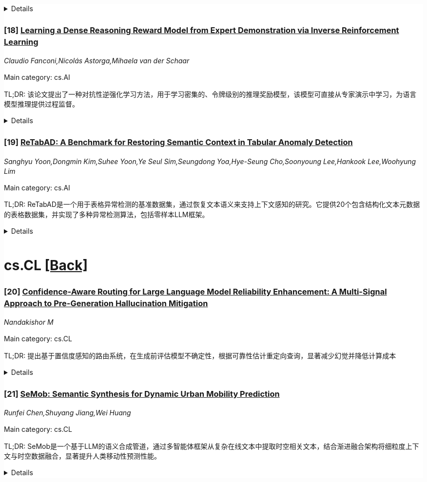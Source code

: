 
<details><summary>Details</summary></details>


### [18] [Learning a Dense Reasoning Reward Model from Expert Demonstration via Inverse Reinforcement Learning](https://arxiv.org/abs/2510.01857)
*Claudio Fanconi,Nicolás Astorga,Mihaela van der Schaar*

Main category: cs.AI

TL;DR: 该论文提出了一种对抗性逆强化学习方法，用于学习密集的、令牌级别的推理奖励模型，该模型可直接从专家演示中学习，为语言模型推理提供过程监督。


<details><summary>Details</summary></details>


### [19] [ReTabAD: A Benchmark for Restoring Semantic Context in Tabular Anomaly Detection](https://arxiv.org/abs/2510.02060)
*Sanghyu Yoon,Dongmin Kim,Suhee Yoon,Ye Seul Sim,Seungdong Yoa,Hye-Seung Cho,Soonyoung Lee,Hankook Lee,Woohyung Lim*

Main category: cs.AI

TL;DR: ReTabAD是一个用于表格异常检测的基准数据集，通过恢复文本语义来支持上下文感知的研究。它提供20个包含结构化文本元数据的表格数据集，并实现了多种异常检测算法，包括零样本LLM框架。


<details><summary>Details</summary></details>


<div id='cs.CL'></div>

# cs.CL [[Back]](#toc)

### [20] [Confidence-Aware Routing for Large Language Model Reliability Enhancement: A Multi-Signal Approach to Pre-Generation Hallucination Mitigation](https://arxiv.org/abs/2510.01237)
*Nandakishor M*

Main category: cs.CL

TL;DR: 提出基于置信度感知的路由系统，在生成前评估模型不确定性，根据可靠性估计重定向查询，显著减少幻觉并降低计算成本


<details><summary>Details</summary></details>


### [21] [SeMob: Semantic Synthesis for Dynamic Urban Mobility Prediction](https://arxiv.org/abs/2510.01245)
*Runfei Chen,Shuyang Jiang,Wei Huang*

Main category: cs.CL

TL;DR: SeMob是一个基于LLM的语义合成管道，通过多智能体框架从复杂在线文本中提取时空相关文本，结合渐进融合架构将细粒度上下文与时空数据融合，显著提升人类移动性预测性能。


<details><summary>Details</summary></details>
